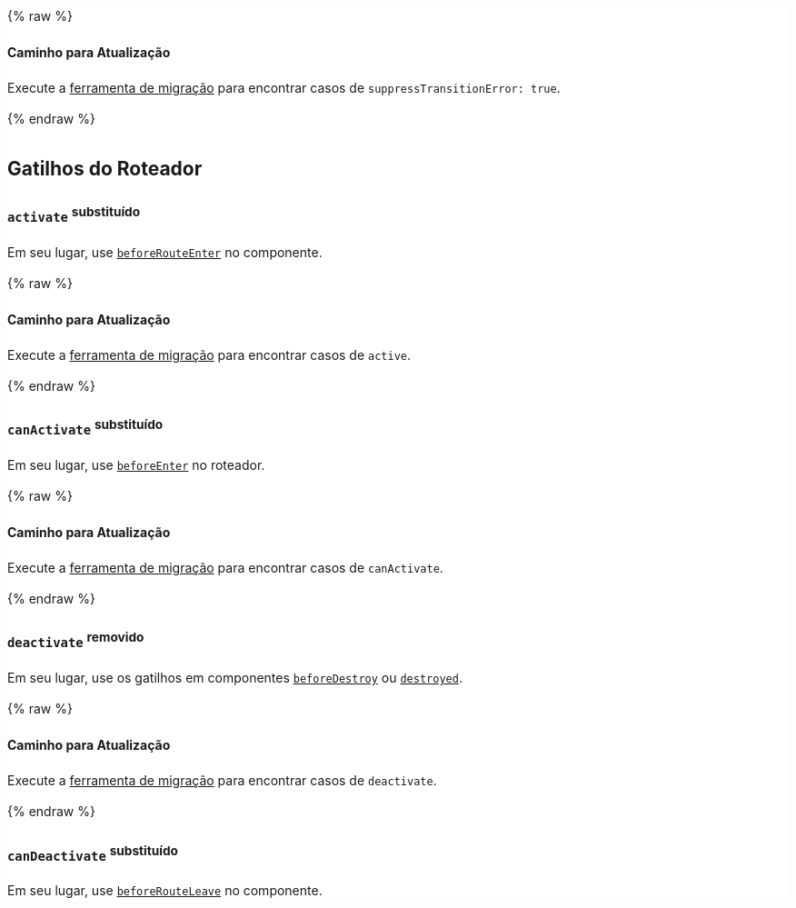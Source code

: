 {% raw %}
<div class="upgrade-path">
  <h4>Caminho para Atualização</h4>
  <p>Execute a <a href="https://github.com/vuejs/vue-migration-helper">ferramenta de migração</a> para encontrar casos de <code>suppressTransitionError: true</code>.</p>
</div>
{% endraw %}

## Gatilhos do Roteador

### `activate` <sup>substituído</sup>

Em seu lugar, use [`beforeRouteEnter`](https://router.vuejs.org/en/advanced/navigation-guards.html#incomponent-guards) no componente.

{% raw %}
<div class="upgrade-path">
  <h4>Caminho para Atualização</h4>
  <p>Execute a <a href="https://github.com/vuejs/vue-migration-helper">ferramenta de migração</a> para encontrar casos de <code>active</code>.</p>
</div>
{% endraw %}

### `canActivate` <sup>substituído</sup>

Em seu lugar, use [`beforeEnter`](https://router.vuejs.org/en/advanced/navigation-guards.html#perroute-guard) no roteador.

{% raw %}
<div class="upgrade-path">
  <h4>Caminho para Atualização</h4>
  <p>Execute a <a href="https://github.com/vuejs/vue-migration-helper">ferramenta de migração</a> para encontrar casos de <code>canActivate</code>.</p>
</div>
{% endraw %}

### `deactivate` <sup>removido</sup>

Em seu lugar, use os gatilhos em componentes [`beforeDestroy`](../api/#beforeDestroy) ou [`destroyed`](../api/#destroyed).

{% raw %}
<div class="upgrade-path">
  <h4>Caminho para Atualização</h4>
  <p>Execute a <a href="https://github.com/vuejs/vue-migration-helper">ferramenta de migração</a> para encontrar casos de <code>deactivate</code>.</p>
</div>
{% endraw %}

### `canDeactivate` <sup>substituído</sup>

Em seu lugar, use [`beforeRouteLeave`](https://router.vuejs.org/en/advanced/navigation-guards.html#incomponent-guards) no componente.
